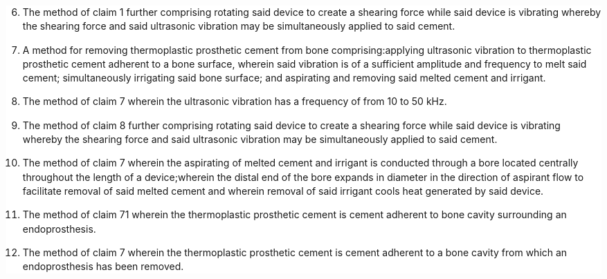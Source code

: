  
6. The method of claim 1 further comprising rotating said device to create a shearing force while said device is vibrating whereby the shearing force and said ultrasonic vibration may be simultaneously applied to said cement.

  
7. A method for removing thermoplastic prosthetic cement from bone comprising:applying ultrasonic vibration to thermoplastic prosthetic cement adherent to a bone surface, wherein said vibration is of a sufficient amplitude and frequency to melt said cement; simultaneously irrigating said bone surface; and aspirating and removing said melted cement and irrigant. 

  
8. The method of claim 7 wherein the ultrasonic vibration has a frequency of from 10 to 50 kHz.

  
9. The method of claim 8 further comprising rotating said device to create a shearing force while said device is vibrating whereby the shearing force and said ultrasonic vibration may be simultaneously applied to said cement.

  
10. The method of claim 7 wherein the aspirating of melted cement and irrigant is conducted through a bore located centrally throughout the length of a device;wherein the distal end of the bore expands in diameter in the direction of aspirant flow to facilitate removal of said melted cement and wherein removal of said irrigant cools heat generated by said device. 

  
11. The method of claim 71 wherein the thermoplastic prosthetic cement is cement adherent to bone cavity surrounding an endoprosthesis.

  
12. The method of claim 7 wherein the thermoplastic prosthetic cement is cement adherent to a bone cavity from which an endoprosthesis has been removed.